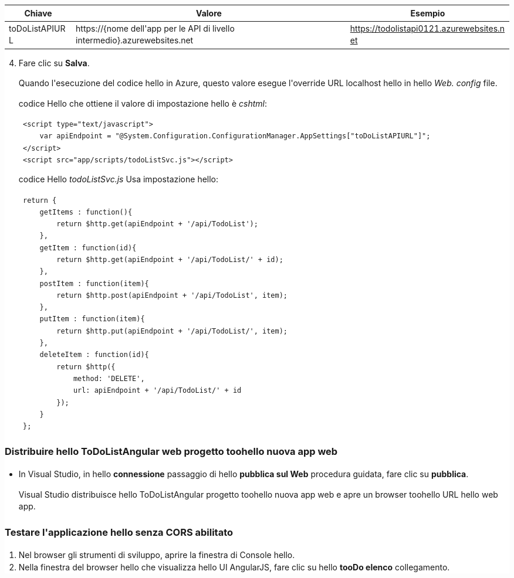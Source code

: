    | Chiave | Valore | Esempio |
   | --- | --- | --- |
   | toDoListAPIURL |https://{nome dell'app per le API di livello intermedio}.azurewebsites.net |https://todolistapi0121.azurewebsites.net |
4. Fare clic su **Salva**.
   
    Quando l'esecuzione del codice hello in Azure, questo valore esegue l'override URL localhost hello in hello *Web. config* file. 
   
    codice Hello che ottiene il valore di impostazione hello è *cshtml*:
   
        <script type="text/javascript">
            var apiEndpoint = "@System.Configuration.ConfigurationManager.AppSettings["toDoListAPIURL"]";
        </script>
        <script src="app/scripts/todoListSvc.js"></script>
   
    codice Hello *todoListSvc.js* Usa impostazione hello:
   
        return {
            getItems : function(){
                return $http.get(apiEndpoint + '/api/TodoList');
            },
            getItem : function(id){
                return $http.get(apiEndpoint + '/api/TodoList/' + id);
            },
            postItem : function(item){
                return $http.post(apiEndpoint + '/api/TodoList', item);
            },
            putItem : function(item){
                return $http.put(apiEndpoint + '/api/TodoList/', item);
            },
            deleteItem : function(id){
                return $http({
                    method: 'DELETE',
                    url: apiEndpoint + '/api/TodoList/' + id
                });
            }
        };

### <a name="deploy-hello-todolistangular-web-project-toohello-new-web-app"></a>Distribuire hello ToDoListAngular web progetto toohello nuova app web
* In Visual Studio, in hello **connessione** passaggio di hello **pubblica sul Web** procedura guidata, fare clic su **pubblica**.
  
   Visual Studio distribuisce hello ToDoListAngular progetto toohello nuova app web e apre un browser toohello URL hello web app. 

### <a name="test-hello-application-without-cors-enabled"></a>Testare l'applicazione hello senza CORS abilitato
1. Nel browser gli strumenti di sviluppo, aprire la finestra di Console hello.
2. Nella finestra del browser hello che visualizza hello UI AngularJS, fare clic su hello **tooDo elenco** collegamento.
   